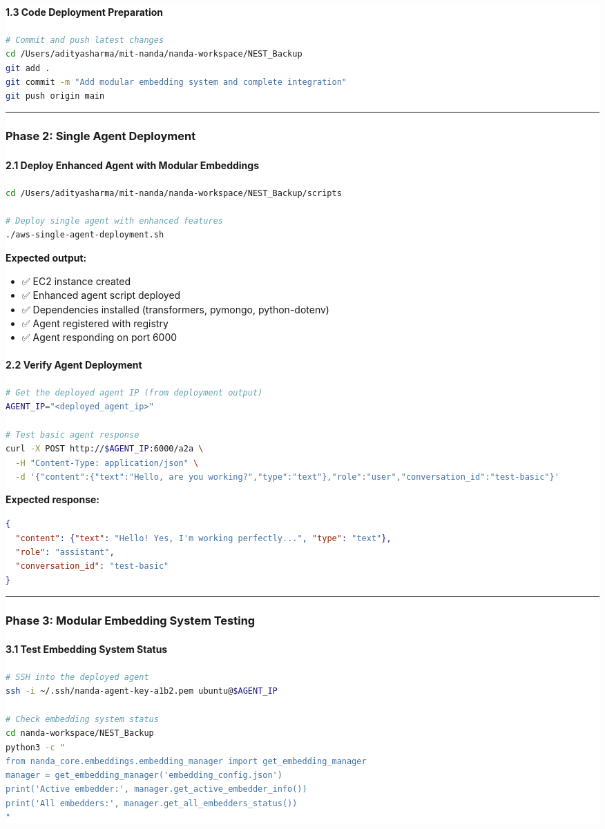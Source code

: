 #### 1.3 **Code Deployment Preparation**
```bash
# Commit and push latest changes
cd /Users/adityasharma/mit-nanda/nanda-workspace/NEST_Backup
git add .
git commit -m "Add modular embedding system and complete integration"
git push origin main
```

---

### **Phase 2: Single Agent Deployment**

#### 2.1 **Deploy Enhanced Agent with Modular Embeddings**
```bash
cd /Users/adityasharma/mit-nanda/nanda-workspace/NEST_Backup/scripts

# Deploy single agent with enhanced features
./aws-single-agent-deployment.sh
```

**Expected output:**
- ✅ EC2 instance created
- ✅ Enhanced agent script deployed
- ✅ Dependencies installed (transformers, pymongo, python-dotenv)
- ✅ Agent registered with registry
- ✅ Agent responding on port 6000

#### 2.2 **Verify Agent Deployment**
```bash
# Get the deployed agent IP (from deployment output)
AGENT_IP="<deployed_agent_ip>"

# Test basic agent response
curl -X POST http://$AGENT_IP:6000/a2a \
  -H "Content-Type: application/json" \
  -d '{"content":{"text":"Hello, are you working?","type":"text"},"role":"user","conversation_id":"test-basic"}'
```

**Expected response:**
```json
{
  "content": {"text": "Hello! Yes, I'm working perfectly...", "type": "text"},
  "role": "assistant",
  "conversation_id": "test-basic"
}
```

---

### **Phase 3: Modular Embedding System Testing**

#### 3.1 **Test Embedding System Status**
```bash
# SSH into the deployed agent
ssh -i ~/.ssh/nanda-agent-key-a1b2.pem ubuntu@$AGENT_IP

# Check embedding system status
cd nanda-workspace/NEST_Backup
python3 -c "
from nanda_core.embeddings.embedding_manager import get_embedding_manager
manager = get_embedding_manager('embedding_config.json')
print('Active embedder:', manager.get_active_embedder_info())
print('All embedders:', manager.get_all_embedders_status())
"
```